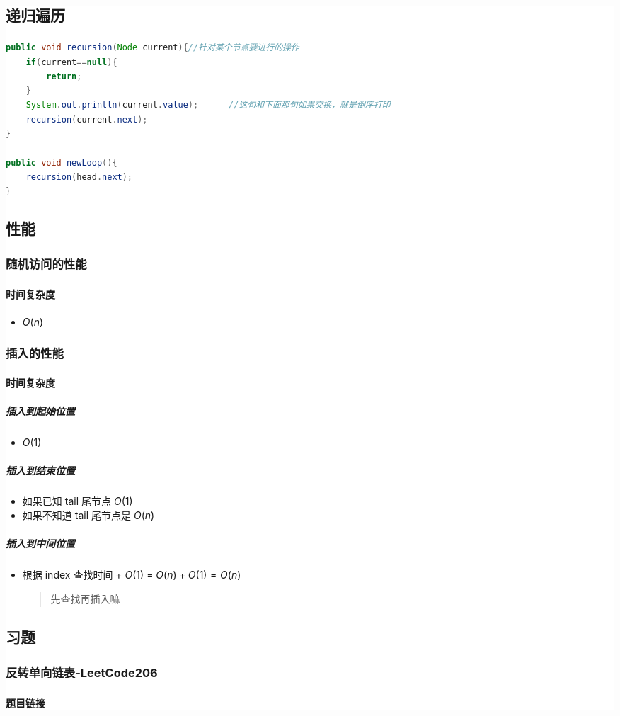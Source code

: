 

## 递归遍历

```java
public void recursion(Node current){//针对某个节点要进行的操作
    if(current==null){
        return;
    }
    System.out.println(current.value);		//这句和下面那句如果交换，就是倒序打印
    recursion(current.next);
}

public void newLoop(){
    recursion(head.next);
}
```



## 性能

### 随机访问的性能

#### 时间复杂度

- $O(n)$



### 插入的性能

#### 时间复杂度

##### 插入到起始位置

- $O(1)$

##### 插入到结束位置

- 如果已知 tail 尾节点 $O(1)$
- 如果不知道 tail 尾节点是 $O(n)$

##### 插入到中间位置

* 根据 index 查找时间 + $O(1)$ = $O(n)+O(1)=O(n)$

  > 先查找再插入嘛	



## 习题

### 反转单向链表-LeetCode206

#### **题目链接**
